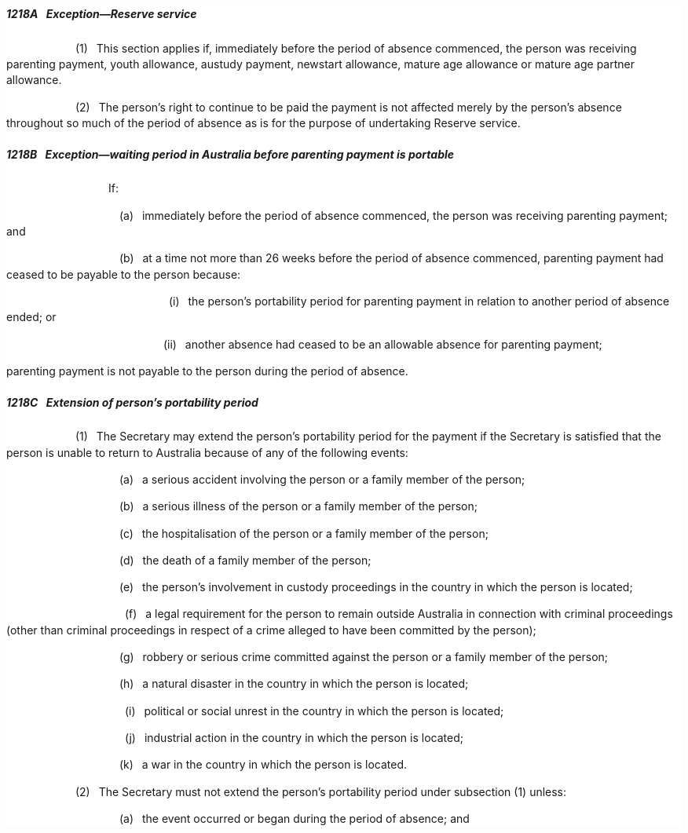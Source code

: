 ##### <a id="1218A"></a>1218A  Exception—Reserve service

             (1)  This section applies if, immediately before the period of absence commenced, the person was receiving parenting payment, youth allowance, austudy payment, newstart allowance, mature age allowance or mature age partner allowance.

             (2)  The person’s right to continue to be paid the payment is not affected merely by the person’s absence throughout so much of the period of absence as is for the purpose of undertaking Reserve service.

##### <a id="1218B"></a>1218B  Exception—waiting period in Australia before parenting payment is portable

                   If:

                     (a)  immediately before the period of absence commenced, the person was receiving parenting payment; and

                     (b)  at a time not more than 26 weeks before the period of absence commenced, parenting payment had ceased to be payable to the person because:

                              (i)  the person’s portability period for parenting payment in relation to another period of absence ended; or

                             (ii)  another absence had ceased to be an allowable absence for parenting payment;

parenting payment is not payable to the person during the period of absence.

##### <a id="1218C"></a>1218C  Extension of person’s portability period

             (1)  The Secretary may extend the person’s portability period for the payment if the Secretary is satisfied that the person is unable to return to Australia because of any of the following events:

                     (a)  a serious accident involving the person or a family member of the person;

                     (b)  a serious illness of the person or a family member of the person;

                     (c)  the hospitalisation of the person or a family member of the person;

                     (d)  the death of a family member of the person;

                     (e)  the person’s involvement in custody proceedings in the country in which the person is located;

                      (f)  a legal requirement for the person to remain outside Australia in connection with criminal proceedings (other than criminal proceedings in respect of a crime alleged to have been committed by the person);

                     (g)  robbery or serious crime committed against the person or a family member of the person;

                     (h)  a natural disaster in the country in which the person is located;

                      (i)  political or social unrest in the country in which the person is located;

                      (j)  industrial action in the country in which the person is located;

                     (k)  a war in the country in which the person is located.

             (2)  The Secretary must not extend the person’s portability period under subsection (1) unless:

                     (a)  the event occurred or began during the period of absence; and
